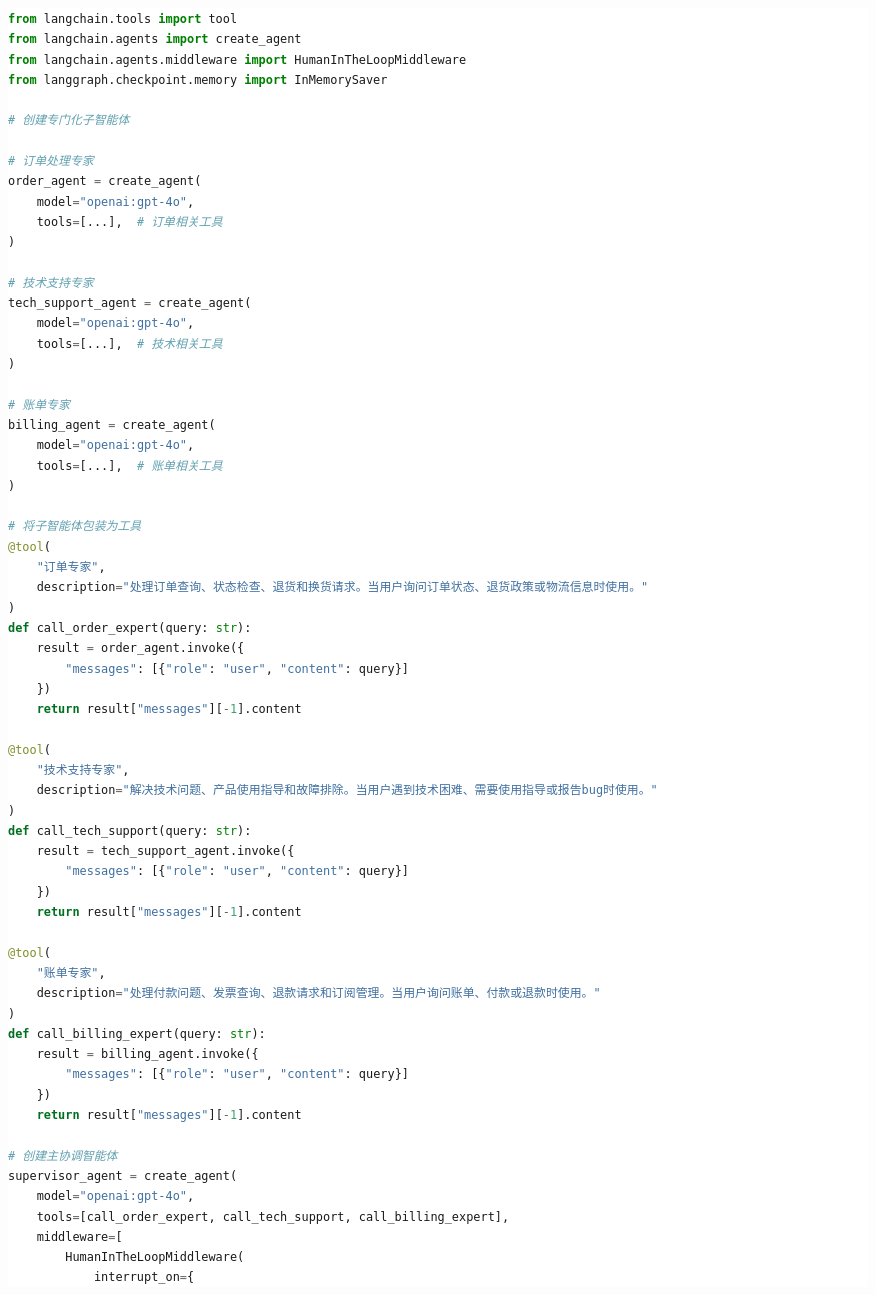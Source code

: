 ```python
from langchain.tools import tool
from langchain.agents import create_agent
from langchain.agents.middleware import HumanInTheLoopMiddleware
from langgraph.checkpoint.memory import InMemorySaver

# 创建专门化子智能体

# 订单处理专家
order_agent = create_agent(
    model="openai:gpt-4o",
    tools=[...],  # 订单相关工具
)

# 技术支持专家
tech_support_agent = create_agent(
    model="openai:gpt-4o", 
    tools=[...],  # 技术相关工具
)

# 账单专家
billing_agent = create_agent(
    model="openai:gpt-4o",
    tools=[...],  # 账单相关工具
)

# 将子智能体包装为工具
@tool(
    "订单专家",
    description="处理订单查询、状态检查、退货和换货请求。当用户询问订单状态、退货政策或物流信息时使用。"
)
def call_order_expert(query: str):
    result = order_agent.invoke({
        "messages": [{"role": "user", "content": query}]
    })
    return result["messages"][-1].content

@tool(
    "技术支持专家", 
    description="解决技术问题、产品使用指导和故障排除。当用户遇到技术困难、需要使用指导或报告bug时使用。"
)
def call_tech_support(query: str):
    result = tech_support_agent.invoke({
        "messages": [{"role": "user", "content": query}]
    })
    return result["messages"][-1].content

@tool(
    "账单专家",
    description="处理付款问题、发票查询、退款请求和订阅管理。当用户询问账单、付款或退款时使用。"
)
def call_billing_expert(query: str):
    result = billing_agent.invoke({
        "messages": [{"role": "user", "content": query}]
    })
    return result["messages"][-1].content

# 创建主协调智能体
supervisor_agent = create_agent(
    model="openai:gpt-4o",
    tools=[call_order_expert, call_tech_support, call_billing_expert],
    middleware=[
        HumanInTheLoopMiddleware(
            interrupt_on={
```